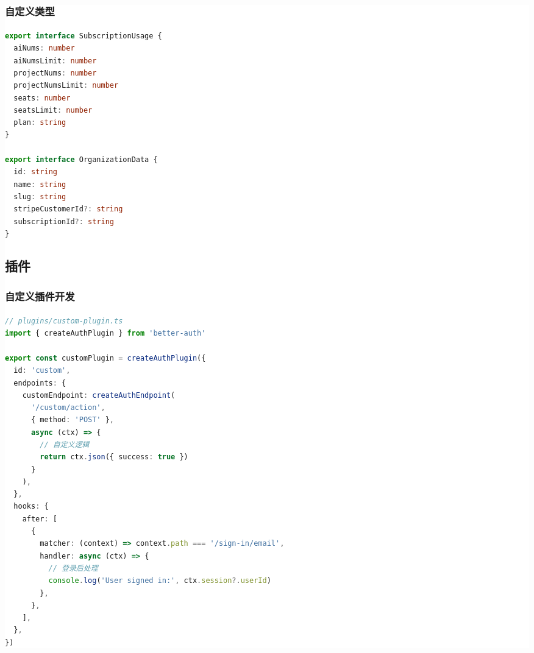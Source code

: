 ### 自定义类型

```typescript
export interface SubscriptionUsage {
  aiNums: number
  aiNumsLimit: number
  projectNums: number
  projectNumsLimit: number
  seats: number
  seatsLimit: number
  plan: string
}

export interface OrganizationData {
  id: string
  name: string
  slug: string
  stripeCustomerId?: string
  subscriptionId?: string
}
```

## 插件

### 自定义插件开发

```typescript
// plugins/custom-plugin.ts
import { createAuthPlugin } from 'better-auth'

export const customPlugin = createAuthPlugin({
  id: 'custom',
  endpoints: {
    customEndpoint: createAuthEndpoint(
      '/custom/action',
      { method: 'POST' },
      async (ctx) => {
        // 自定义逻辑
        return ctx.json({ success: true })
      }
    ),
  },
  hooks: {
    after: [
      {
        matcher: (context) => context.path === '/sign-in/email',
        handler: async (ctx) => {
          // 登录后处理
          console.log('User signed in:', ctx.session?.userId)
        },
      },
    ],
  },
})
```
